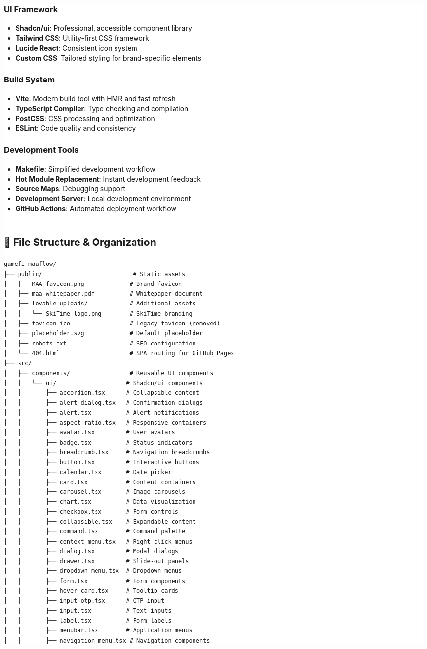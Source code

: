 ### UI Framework
- **Shadcn/ui**: Professional, accessible component library
- **Tailwind CSS**: Utility-first CSS framework
- **Lucide React**: Consistent icon system
- **Custom CSS**: Tailored styling for brand-specific elements

### Build System
- **Vite**: Modern build tool with HMR and fast refresh
- **TypeScript Compiler**: Type checking and compilation
- **PostCSS**: CSS processing and optimization
- **ESLint**: Code quality and consistency

### Development Tools
- **Makefile**: Simplified development workflow
- **Hot Module Replacement**: Instant development feedback
- **Source Maps**: Debugging support
- **Development Server**: Local development environment
- **GitHub Actions**: Automated deployment workflow

---

## 📁 File Structure & Organization

```
gamefi-maaflow/
├── public/                          # Static assets
│   ├── MAA-favicon.png             # Brand favicon
│   ├── maa-whitepaper.pdf          # Whitepaper document
│   ├── lovable-uploads/            # Additional assets
│   │   └── SkiTime-logo.png        # SkiTime branding
│   ├── favicon.ico                 # Legacy favicon (removed)
│   ├── placeholder.svg             # Default placeholder
│   ├── robots.txt                  # SEO configuration
│   └── 404.html                    # SPA routing for GitHub Pages
├── src/
│   ├── components/                 # Reusable UI components
│   │   └── ui/                    # Shadcn/ui components
│   │       ├── accordion.tsx      # Collapsible content
│   │       ├── alert-dialog.tsx   # Confirmation dialogs
│   │       ├── alert.tsx          # Alert notifications
│   │       ├── aspect-ratio.tsx   # Responsive containers
│   │       ├── avatar.tsx         # User avatars
│   │       ├── badge.tsx          # Status indicators
│   │       ├── breadcrumb.tsx     # Navigation breadcrumbs
│   │       ├── button.tsx         # Interactive buttons
│   │       ├── calendar.tsx       # Date picker
│   │       ├── card.tsx           # Content containers
│   │       ├── carousel.tsx       # Image carousels
│   │       ├── chart.tsx          # Data visualization
│   │       ├── checkbox.tsx       # Form controls
│   │       ├── collapsible.tsx    # Expandable content
│   │       ├── command.tsx        # Command palette
│   │       ├── context-menu.tsx   # Right-click menus
│   │       ├── dialog.tsx         # Modal dialogs
│   │       ├── drawer.tsx         # Slide-out panels
│   │       ├── dropdown-menu.tsx  # Dropdown menus
│   │       ├── form.tsx           # Form components
│   │       ├── hover-card.tsx     # Tooltip cards
│   │       ├── input-otp.tsx      # OTP input
│   │       ├── input.tsx          # Text inputs
│   │       ├── label.tsx          # Form labels
│   │       ├── menubar.tsx        # Application menus
│   │       ├── navigation-menu.tsx # Navigation components
```